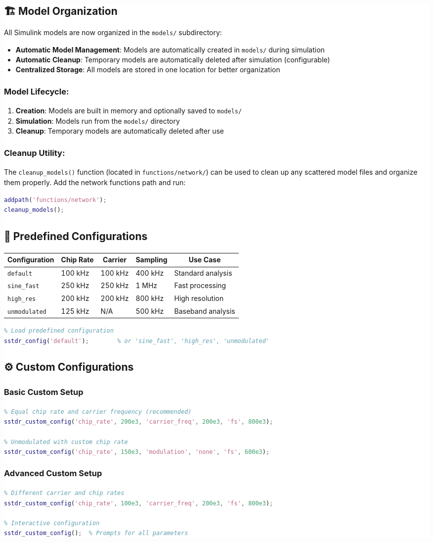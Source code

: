 ```
```

## 🏗️ Model Organization

All Simulink models are now organized in the `models/` subdirectory:

- **Automatic Model Management**: Models are automatically created in `models/` during simulation
- **Automatic Cleanup**: Temporary models are automatically deleted after simulation (configurable)
- **Centralized Storage**: All models are stored in one location for better organization

### Model Lifecycle:
1. **Creation**: Models are built in memory and optionally saved to `models/`
2. **Simulation**: Models run from the `models/` directory
3. **Cleanup**: Temporary models are automatically deleted after use

### Cleanup Utility:
The `cleanup_models()` function (located in `functions/network/`) can be used to clean up any scattered model files and organize them properly. Add the network functions path and run:
```matlab
addpath('functions/network');
cleanup_models();
```

## 🚀 Predefined Configurations

| Configuration | Chip Rate | Carrier | Sampling | Use Case |
|---------------|-----------|---------|----------|----------|
| `default`     | 100 kHz   | 100 kHz | 400 kHz  | Standard analysis |
| `sine_fast`   | 250 kHz   | 250 kHz | 1 MHz    | Fast processing |
| `high_res`    | 200 kHz   | 200 kHz | 800 kHz  | High resolution |
| `unmodulated` | 125 kHz   | N/A     | 500 kHz  | Baseband analysis |

```matlab
% Load predefined configuration
sstdr_config('default');        % or 'sine_fast', 'high_res', 'unmodulated'
```

## ⚙️ Custom Configurations

### Basic Custom Setup
```matlab
% Equal chip rate and carrier frequency (recommended)
sstdr_custom_config('chip_rate', 200e3, 'carrier_freq', 200e3, 'fs', 800e3);

% Unmodulated with custom chip rate
sstdr_custom_config('chip_rate', 150e3, 'modulation', 'none', 'fs', 600e3);
```

### Advanced Custom Setup
```matlab
% Different carrier and chip rates
sstdr_custom_config('chip_rate', 100e3, 'carrier_freq', 200e3, 'fs', 800e3);

% Interactive configuration
sstdr_custom_config();  % Prompts for all parameters
```
